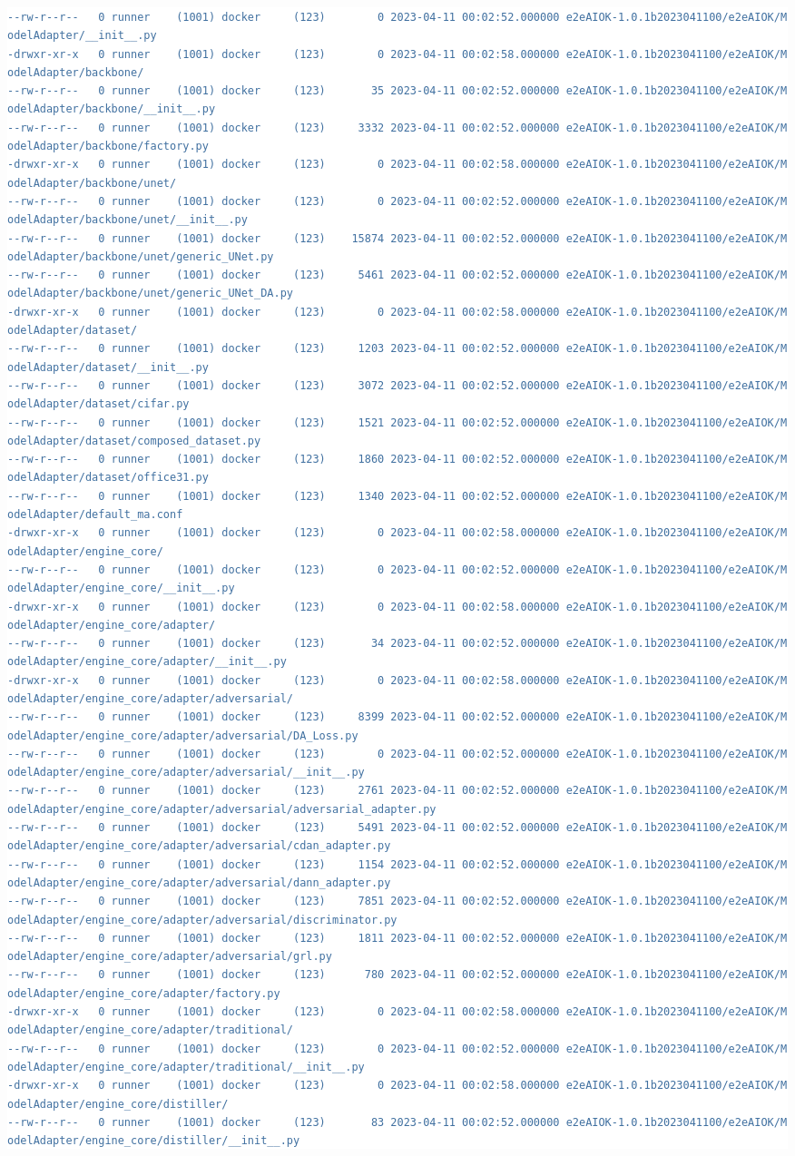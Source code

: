 ```diff
--rw-r--r--   0 runner    (1001) docker     (123)        0 2023-04-11 00:02:52.000000 e2eAIOK-1.0.1b2023041100/e2eAIOK/ModelAdapter/__init__.py
-drwxr-xr-x   0 runner    (1001) docker     (123)        0 2023-04-11 00:02:58.000000 e2eAIOK-1.0.1b2023041100/e2eAIOK/ModelAdapter/backbone/
--rw-r--r--   0 runner    (1001) docker     (123)       35 2023-04-11 00:02:52.000000 e2eAIOK-1.0.1b2023041100/e2eAIOK/ModelAdapter/backbone/__init__.py
--rw-r--r--   0 runner    (1001) docker     (123)     3332 2023-04-11 00:02:52.000000 e2eAIOK-1.0.1b2023041100/e2eAIOK/ModelAdapter/backbone/factory.py
-drwxr-xr-x   0 runner    (1001) docker     (123)        0 2023-04-11 00:02:58.000000 e2eAIOK-1.0.1b2023041100/e2eAIOK/ModelAdapter/backbone/unet/
--rw-r--r--   0 runner    (1001) docker     (123)        0 2023-04-11 00:02:52.000000 e2eAIOK-1.0.1b2023041100/e2eAIOK/ModelAdapter/backbone/unet/__init__.py
--rw-r--r--   0 runner    (1001) docker     (123)    15874 2023-04-11 00:02:52.000000 e2eAIOK-1.0.1b2023041100/e2eAIOK/ModelAdapter/backbone/unet/generic_UNet.py
--rw-r--r--   0 runner    (1001) docker     (123)     5461 2023-04-11 00:02:52.000000 e2eAIOK-1.0.1b2023041100/e2eAIOK/ModelAdapter/backbone/unet/generic_UNet_DA.py
-drwxr-xr-x   0 runner    (1001) docker     (123)        0 2023-04-11 00:02:58.000000 e2eAIOK-1.0.1b2023041100/e2eAIOK/ModelAdapter/dataset/
--rw-r--r--   0 runner    (1001) docker     (123)     1203 2023-04-11 00:02:52.000000 e2eAIOK-1.0.1b2023041100/e2eAIOK/ModelAdapter/dataset/__init__.py
--rw-r--r--   0 runner    (1001) docker     (123)     3072 2023-04-11 00:02:52.000000 e2eAIOK-1.0.1b2023041100/e2eAIOK/ModelAdapter/dataset/cifar.py
--rw-r--r--   0 runner    (1001) docker     (123)     1521 2023-04-11 00:02:52.000000 e2eAIOK-1.0.1b2023041100/e2eAIOK/ModelAdapter/dataset/composed_dataset.py
--rw-r--r--   0 runner    (1001) docker     (123)     1860 2023-04-11 00:02:52.000000 e2eAIOK-1.0.1b2023041100/e2eAIOK/ModelAdapter/dataset/office31.py
--rw-r--r--   0 runner    (1001) docker     (123)     1340 2023-04-11 00:02:52.000000 e2eAIOK-1.0.1b2023041100/e2eAIOK/ModelAdapter/default_ma.conf
-drwxr-xr-x   0 runner    (1001) docker     (123)        0 2023-04-11 00:02:58.000000 e2eAIOK-1.0.1b2023041100/e2eAIOK/ModelAdapter/engine_core/
--rw-r--r--   0 runner    (1001) docker     (123)        0 2023-04-11 00:02:52.000000 e2eAIOK-1.0.1b2023041100/e2eAIOK/ModelAdapter/engine_core/__init__.py
-drwxr-xr-x   0 runner    (1001) docker     (123)        0 2023-04-11 00:02:58.000000 e2eAIOK-1.0.1b2023041100/e2eAIOK/ModelAdapter/engine_core/adapter/
--rw-r--r--   0 runner    (1001) docker     (123)       34 2023-04-11 00:02:52.000000 e2eAIOK-1.0.1b2023041100/e2eAIOK/ModelAdapter/engine_core/adapter/__init__.py
-drwxr-xr-x   0 runner    (1001) docker     (123)        0 2023-04-11 00:02:58.000000 e2eAIOK-1.0.1b2023041100/e2eAIOK/ModelAdapter/engine_core/adapter/adversarial/
--rw-r--r--   0 runner    (1001) docker     (123)     8399 2023-04-11 00:02:52.000000 e2eAIOK-1.0.1b2023041100/e2eAIOK/ModelAdapter/engine_core/adapter/adversarial/DA_Loss.py
--rw-r--r--   0 runner    (1001) docker     (123)        0 2023-04-11 00:02:52.000000 e2eAIOK-1.0.1b2023041100/e2eAIOK/ModelAdapter/engine_core/adapter/adversarial/__init__.py
--rw-r--r--   0 runner    (1001) docker     (123)     2761 2023-04-11 00:02:52.000000 e2eAIOK-1.0.1b2023041100/e2eAIOK/ModelAdapter/engine_core/adapter/adversarial/adversarial_adapter.py
--rw-r--r--   0 runner    (1001) docker     (123)     5491 2023-04-11 00:02:52.000000 e2eAIOK-1.0.1b2023041100/e2eAIOK/ModelAdapter/engine_core/adapter/adversarial/cdan_adapter.py
--rw-r--r--   0 runner    (1001) docker     (123)     1154 2023-04-11 00:02:52.000000 e2eAIOK-1.0.1b2023041100/e2eAIOK/ModelAdapter/engine_core/adapter/adversarial/dann_adapter.py
--rw-r--r--   0 runner    (1001) docker     (123)     7851 2023-04-11 00:02:52.000000 e2eAIOK-1.0.1b2023041100/e2eAIOK/ModelAdapter/engine_core/adapter/adversarial/discriminator.py
--rw-r--r--   0 runner    (1001) docker     (123)     1811 2023-04-11 00:02:52.000000 e2eAIOK-1.0.1b2023041100/e2eAIOK/ModelAdapter/engine_core/adapter/adversarial/grl.py
--rw-r--r--   0 runner    (1001) docker     (123)      780 2023-04-11 00:02:52.000000 e2eAIOK-1.0.1b2023041100/e2eAIOK/ModelAdapter/engine_core/adapter/factory.py
-drwxr-xr-x   0 runner    (1001) docker     (123)        0 2023-04-11 00:02:58.000000 e2eAIOK-1.0.1b2023041100/e2eAIOK/ModelAdapter/engine_core/adapter/traditional/
--rw-r--r--   0 runner    (1001) docker     (123)        0 2023-04-11 00:02:52.000000 e2eAIOK-1.0.1b2023041100/e2eAIOK/ModelAdapter/engine_core/adapter/traditional/__init__.py
-drwxr-xr-x   0 runner    (1001) docker     (123)        0 2023-04-11 00:02:58.000000 e2eAIOK-1.0.1b2023041100/e2eAIOK/ModelAdapter/engine_core/distiller/
--rw-r--r--   0 runner    (1001) docker     (123)       83 2023-04-11 00:02:52.000000 e2eAIOK-1.0.1b2023041100/e2eAIOK/ModelAdapter/engine_core/distiller/__init__.py
```